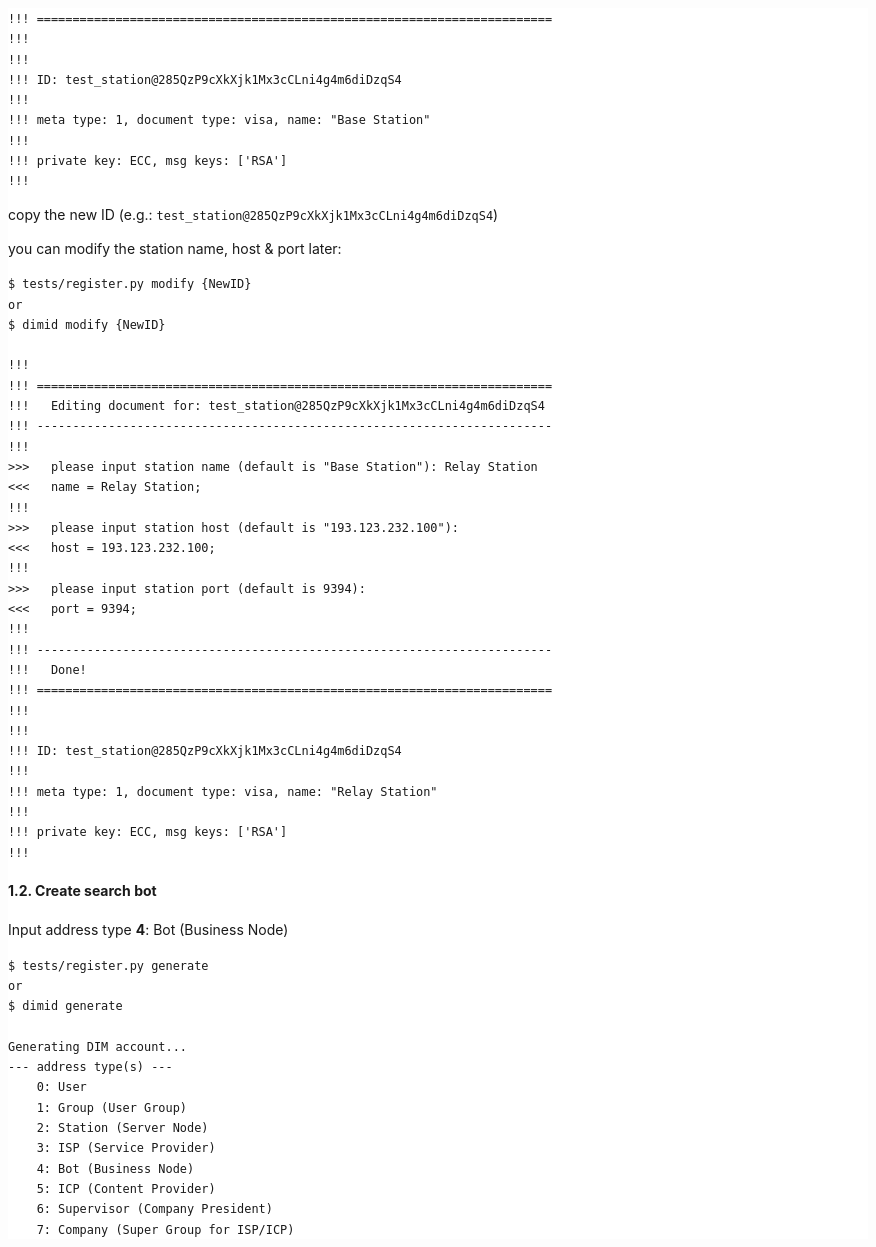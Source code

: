 ```
!!! ========================================================================
!!!
!!!
!!! ID: test_station@285QzP9cXkXjk1Mx3cCLni4g4m6diDzqS4
!!!
!!! meta type: 1, document type: visa, name: "Base Station"
!!!
!!! private key: ECC, msg keys: ['RSA']
!!!
```

copy the new ID (e.g.: ```test_station@285QzP9cXkXjk1Mx3cCLni4g4m6diDzqS4```)

you can modify the station name, host & port later:

```
$ tests/register.py modify {NewID}
or
$ dimid modify {NewID}

!!!
!!! ========================================================================
!!!   Editing document for: test_station@285QzP9cXkXjk1Mx3cCLni4g4m6diDzqS4
!!! ------------------------------------------------------------------------
!!!
>>>   please input station name (default is "Base Station"): Relay Station
<<<   name = Relay Station;
!!!
>>>   please input station host (default is "193.123.232.100"): 
<<<   host = 193.123.232.100;
!!!
>>>   please input station port (default is 9394): 
<<<   port = 9394;
!!!
!!! ------------------------------------------------------------------------
!!!   Done!
!!! ========================================================================
!!!
!!!
!!! ID: test_station@285QzP9cXkXjk1Mx3cCLni4g4m6diDzqS4
!!!
!!! meta type: 1, document type: visa, name: "Relay Station"
!!!
!!! private key: ECC, msg keys: ['RSA']
!!!
```

#### 1.2. Create search bot

Input address type **4**: Bot (Business Node)

```
$ tests/register.py generate
or
$ dimid generate

Generating DIM account...
--- address type(s) ---
    0: User
    1: Group (User Group)
    2: Station (Server Node)
    3: ISP (Service Provider)
    4: Bot (Business Node)
    5: ICP (Content Provider)
    6: Supervisor (Company President)
    7: Company (Super Group for ISP/ICP)
```